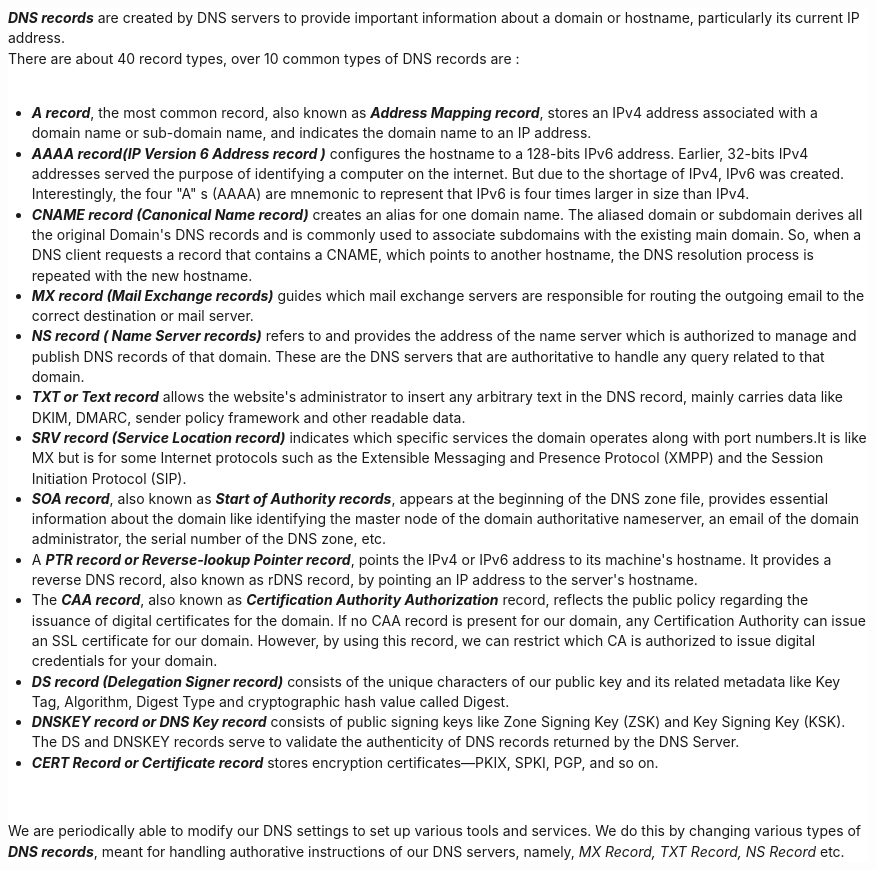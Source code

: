***DNS records*** are created by DNS servers to provide important information about a domain or hostname, particularly its current IP address. <br> 
There are about 40 record types, over 10 common types of DNS records are : <br><br>
 
- ***A record***, the most common record, also known as ***Address Mapping record***, stores an IPv4 address associated with a domain name or sub-domain name, and indicates the domain name to an IP address. 
- ***AAAA record(IP Version 6 Address record )*** configures the hostname to a 128-bits IPv6 address. Earlier, 32-bits IPv4 addresses served the purpose of identifying a computer on the internet. But due to the shortage of IPv4, IPv6 was created. Interestingly, the four "A" s (AAAA) are mnemonic to represent that IPv6 is four times larger in size than IPv4. 
- ***CNAME record (Canonical Name record)*** creates an alias for one domain name. The aliased domain or subdomain derives all the original Domain's DNS records and is commonly used to associate subdomains with the existing main domain. So, when a DNS client requests a record that contains a CNAME, which points to another hostname, the DNS resolution process is repeated with the new hostname.
- ***MX record (Mail Exchange records)*** guides which mail exchange servers are responsible for routing the outgoing email to the correct destination or mail server.
- ***NS record ( Name Server records)*** refers to and provides the address of the name server which is authorized to manage and publish DNS records of that domain. These are the DNS servers that are authoritative to handle any query related to that domain.
- ***TXT or Text record*** allows the website's administrator to insert any arbitrary text in the DNS record, mainly carries data like DKIM, DMARC, sender policy framework and other readable data.
- ***SRV record (Service Location record)*** indicates which specific services the domain operates along with port numbers.It is like MX but is for some Internet protocols such as the Extensible Messaging and Presence Protocol (XMPP) and the Session Initiation Protocol (SIP).
- ***SOA record***, also known as ***Start of Authority records***, appears at the beginning of the DNS zone file, provides essential information about the domain like identifying the master node of the domain authoritative nameserver, an email of the domain administrator, the serial number of the DNS zone, etc.
- A ***PTR record or Reverse-lookup Pointer record***, points the IPv4 or IPv6 address to its machine's hostname. It provides a reverse DNS record, also known as rDNS record, by pointing an IP address to the server's hostname.
- The ***CAA record***, also known as ***Certification Authority Authorization*** record, reflects the public policy regarding the issuance of digital certificates for the domain. If no CAA record is present for our domain, any Certification Authority can issue an SSL certificate for our domain. However, by using this record, we can restrict which CA is authorized to issue digital credentials for your domain.
- ***DS record (Delegation Signer record)*** consists of the unique characters of our public key and its related metadata like Key Tag, Algorithm, Digest Type and cryptographic hash value called Digest.
- ***DNSKEY record or DNS Key record*** consists of public signing keys like Zone Signing Key (ZSK) and Key Signing Key (KSK). The DS and DNSKEY records serve to validate the authenticity of DNS records returned by the DNS Server.
- ***CERT Record or Certificate record*** stores encryption certificates—PKIX, SPKI, PGP, and so on.

 <br>
 
We are periodically able to modify our DNS settings to set up various tools and services. We do this by changing various types of ***DNS records***, meant for handling authorative instructions of our DNS servers, namely, *MX Record, TXT Record, NS Record* etc.
 
 
